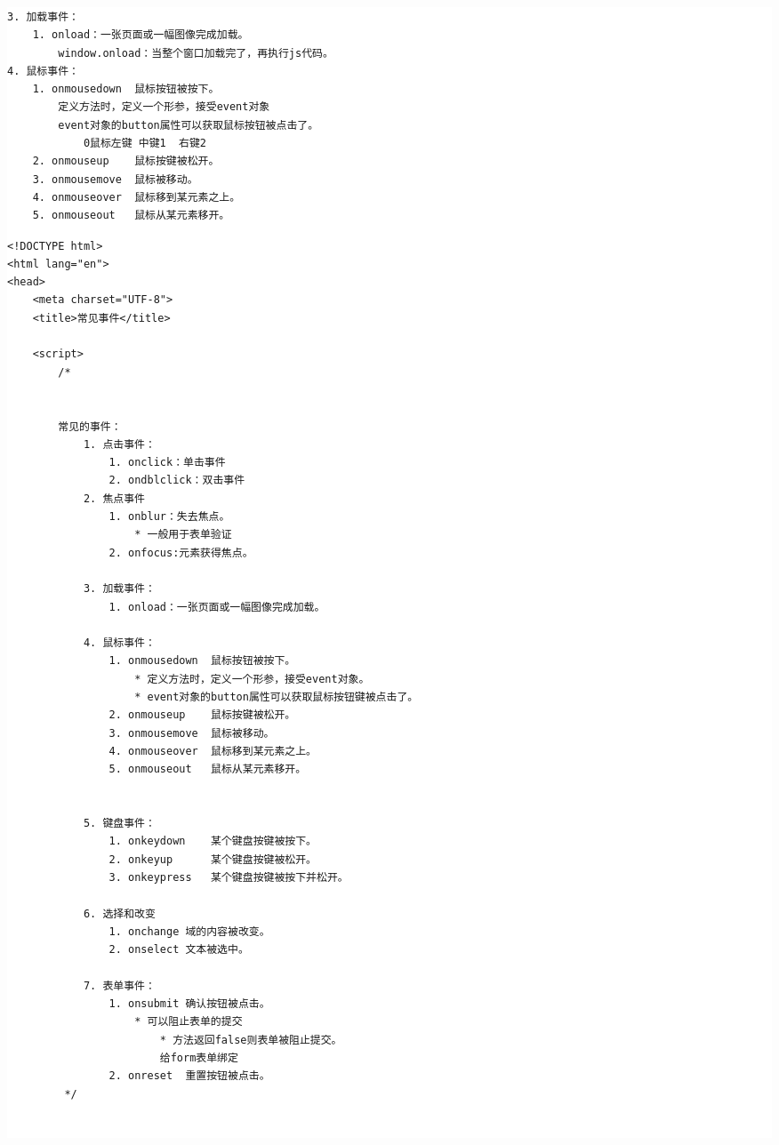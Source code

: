 	3. 加载事件：
		1. onload：一张页面或一幅图像完成加载。
			window.onload：当整个窗口加载完了，再执行js代码。
	4. 鼠标事件：
		1. onmousedown	鼠标按钮被按下。
			定义方法时，定义一个形参，接受event对象
			event对象的button属性可以获取鼠标按钮被点击了。
				0鼠标左键 中键1  右键2
		2. onmouseup	鼠标按键被松开。
		3. onmousemove	鼠标被移动。
		4. onmouseover	鼠标移到某元素之上。
		5. onmouseout	鼠标从某元素移开。
```
<!DOCTYPE html>
<html lang="en">
<head>
    <meta charset="UTF-8">
    <title>常见事件</title>

    <script>
        /*


        常见的事件：
            1. 点击事件：
                1. onclick：单击事件
                2. ondblclick：双击事件
            2. 焦点事件
                1. onblur：失去焦点。
                    * 一般用于表单验证
                2. onfocus:元素获得焦点。

            3. 加载事件：
                1. onload：一张页面或一幅图像完成加载。

            4. 鼠标事件：
                1. onmousedown	鼠标按钮被按下。
                    * 定义方法时，定义一个形参，接受event对象。
                    * event对象的button属性可以获取鼠标按钮键被点击了。
                2. onmouseup	鼠标按键被松开。
                3. onmousemove	鼠标被移动。
                4. onmouseover	鼠标移到某元素之上。
                5. onmouseout	鼠标从某元素移开。


            5. 键盘事件：
                1. onkeydown	某个键盘按键被按下。
                2. onkeyup		某个键盘按键被松开。
                3. onkeypress	某个键盘按键被按下并松开。

            6. 选择和改变
                1. onchange	域的内容被改变。
                2. onselect	文本被选中。

            7. 表单事件：
                1. onsubmit	确认按钮被点击。
                    * 可以阻止表单的提交
                        * 方法返回false则表单被阻止提交。
                        给form表单绑定
                2. onreset	重置按钮被点击。
         */



```
